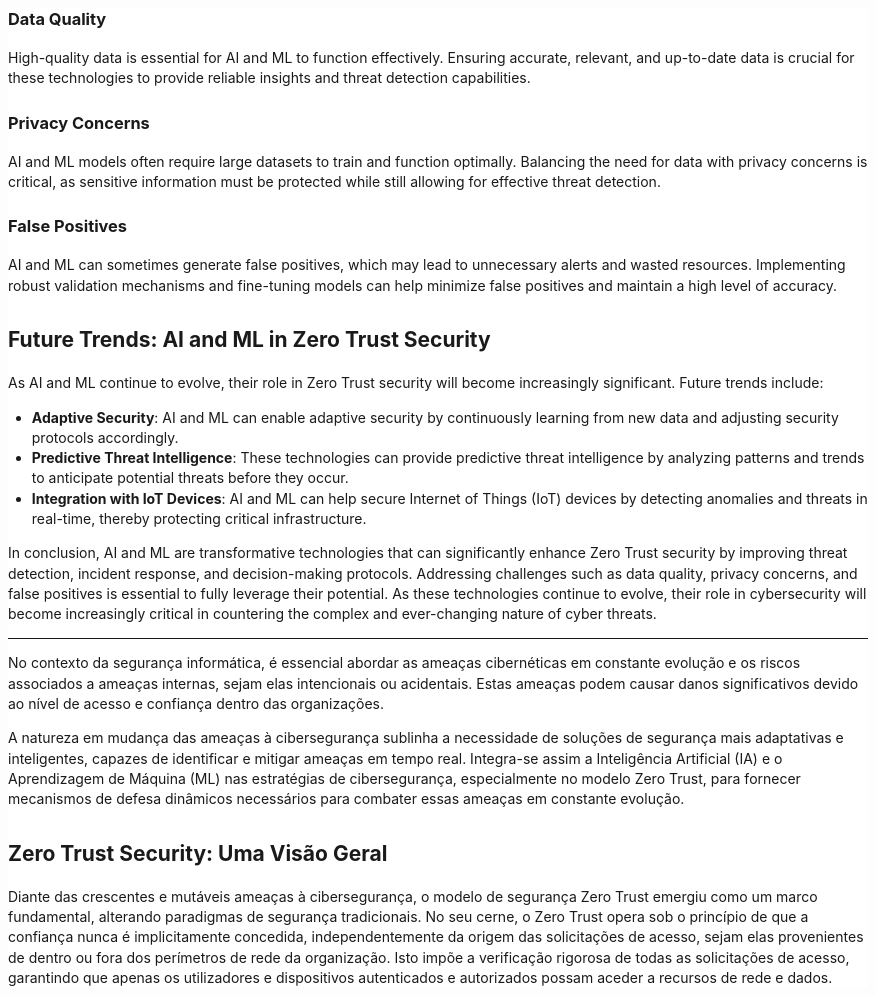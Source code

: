 ### Data Quality

High-quality data is essential for AI and ML to function effectively. Ensuring accurate, relevant, and up-to-date data is crucial for these technologies to provide reliable insights and threat detection capabilities.

### Privacy Concerns

AI and ML models often require large datasets to train and function optimally. Balancing the need for data with privacy concerns is critical, as sensitive information must be protected while still allowing for effective threat detection.

### False Positives

AI and ML can sometimes generate false positives, which may lead to unnecessary alerts and wasted resources. Implementing robust validation mechanisms and fine-tuning models can help minimize false positives and maintain a high level of accuracy.

## Future Trends: AI and ML in Zero Trust Security

As AI and ML continue to evolve, their role in Zero Trust security will become increasingly significant. Future trends include:

- **Adaptive Security**: AI and ML can enable adaptive security by continuously learning from new data and adjusting security protocols accordingly.
- **Predictive Threat Intelligence**: These technologies can provide predictive threat intelligence by analyzing patterns and trends to anticipate potential threats before they occur.
- **Integration with IoT Devices**: AI and ML can help secure Internet of Things (IoT) devices by detecting anomalies and threats in real-time, thereby protecting critical infrastructure.

In conclusion, AI and ML are transformative technologies that can significantly enhance Zero Trust security by improving threat detection, incident response, and decision-making protocols. Addressing challenges such as data quality, privacy concerns, and false positives is essential to fully leverage their potential. As these technologies continue to evolve, their role in cybersecurity will become increasingly critical in countering the complex and ever-changing nature of cyber threats.

---

No contexto da segurança informática, é essencial abordar as ameaças cibernéticas em constante evolução e os riscos associados a ameaças internas, sejam elas intencionais ou acidentais. Estas ameaças podem causar danos significativos devido ao nível de acesso e confiança dentro das organizações.

A natureza em mudança das ameaças à cibersegurança sublinha a necessidade de soluções de segurança mais adaptativas e inteligentes, capazes de identificar e mitigar ameaças em tempo real. Integra-se assim a Inteligência Artificial (IA) e o Aprendizagem de Máquina (ML) nas estratégias de cibersegurança, especialmente no modelo Zero Trust, para fornecer mecanismos de defesa dinâmicos necessários para combater essas ameaças em constante evolução.

## Zero Trust Security: Uma Visão Geral

Diante das crescentes e mutáveis ameaças à cibersegurança, o modelo de segurança Zero Trust emergiu como um marco fundamental, alterando paradigmas de segurança tradicionais. No seu cerne, o Zero Trust opera sob o princípio de que a confiança nunca é implicitamente concedida, independentemente da origem das solicitações de acesso, sejam elas provenientes de dentro ou fora dos perímetros de rede da organização. Isto impõe a verificação rigorosa de todas as solicitações de acesso, garantindo que apenas os utilizadores e dispositivos autenticados e autorizados possam aceder a recursos de rede e dados.
